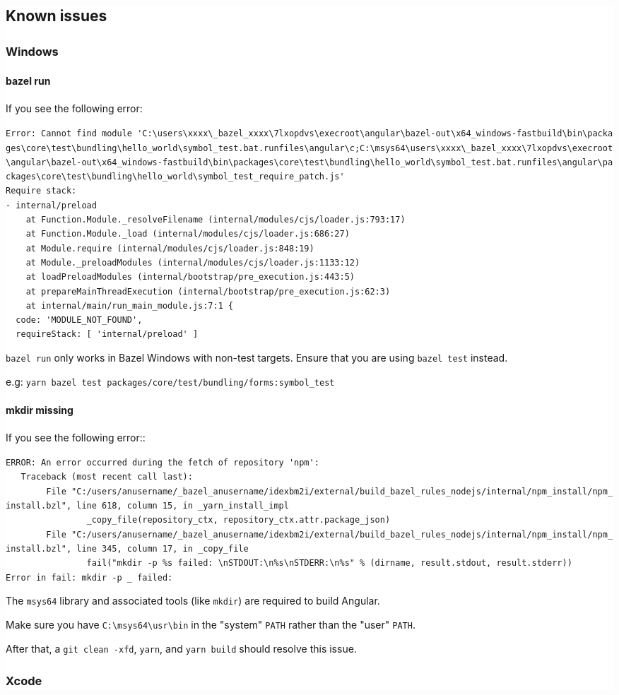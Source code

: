 
## Known issues

### Windows

#### bazel run
If you see the following error:

```
Error: Cannot find module 'C:\users\xxxx\_bazel_xxxx\7lxopdvs\execroot\angular\bazel-out\x64_windows-fastbuild\bin\packages\core\test\bundling\hello_world\symbol_test.bat.runfiles\angular\c;C:\msys64\users\xxxx\_bazel_xxxx\7lxopdvs\execroot\angular\bazel-out\x64_windows-fastbuild\bin\packages\core\test\bundling\hello_world\symbol_test.bat.runfiles\angular\packages\core\test\bundling\hello_world\symbol_test_require_patch.js'
Require stack:
- internal/preload
    at Function.Module._resolveFilename (internal/modules/cjs/loader.js:793:17)
    at Function.Module._load (internal/modules/cjs/loader.js:686:27)
    at Module.require (internal/modules/cjs/loader.js:848:19)
    at Module._preloadModules (internal/modules/cjs/loader.js:1133:12)
    at loadPreloadModules (internal/bootstrap/pre_execution.js:443:5)
    at prepareMainThreadExecution (internal/bootstrap/pre_execution.js:62:3)
    at internal/main/run_main_module.js:7:1 {
  code: 'MODULE_NOT_FOUND',
  requireStack: [ 'internal/preload' ]
```

`bazel run` only works in Bazel Windows with non-test targets. Ensure that you are using `bazel test` instead.

e.g: `yarn bazel test packages/core/test/bundling/forms:symbol_test`

#### mkdir missing
If you see the following error::
```
ERROR: An error occurred during the fetch of repository 'npm':
   Traceback (most recent call last):
        File "C:/users/anusername/_bazel_anusername/idexbm2i/external/build_bazel_rules_nodejs/internal/npm_install/npm_install.bzl", line 618, column 15, in _yarn_install_impl
                _copy_file(repository_ctx, repository_ctx.attr.package_json)
        File "C:/users/anusername/_bazel_anusername/idexbm2i/external/build_bazel_rules_nodejs/internal/npm_install/npm_install.bzl", line 345, column 17, in _copy_file
                fail("mkdir -p %s failed: \nSTDOUT:\n%s\nSTDERR:\n%s" % (dirname, result.stdout, result.stderr))
Error in fail: mkdir -p _ failed:
```
The `msys64` library and associated tools (like `mkdir`) are required to build Angular.

Make sure you have `C:\msys64\usr\bin` in the "system" `PATH` rather than the "user" `PATH`.

After that, a `git clean -xfd`, `yarn`, and `yarn build` should resolve this issue.

### Xcode


[GitHub]: https://github.com/bazelbuild/rules_typescript
[bazelrc doc]: https://bazel.build/versions/master/docs/bazel-user-manual.html#bazelrc
[ibazel]: https://github.com/bazelbuild/bazel-watcher